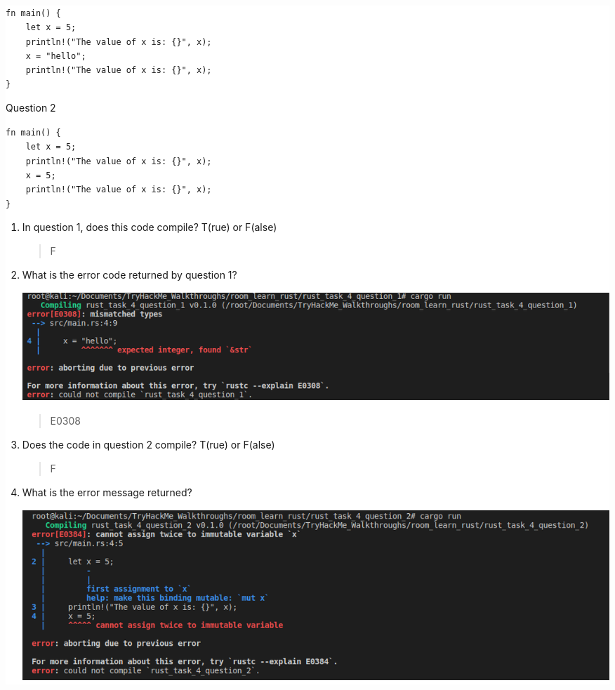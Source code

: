 ```
fn main() {
    let x = 5;
    println!("The value of x is: {}", x);
    x = "hello";
    println!("The value of x is: {}", x);
}
```

Question 2

```
fn main() {
    let x = 5;
    println!("The value of x is: {}", x);
    x = 5;
    println!("The value of x is: {}", x);
}
```

1. In question 1, does this code compile? T(rue) or F(alse)

   > F

2. What is the error code returned by question 1?

   ![screenshot_41](/room_learn_rust/screenshots/41.png?raw=true)

   > E0308

3. Does the code in question 2 compile? T(rue) or F(alse)

   > F

4. What is the error message returned?

   ![screenshot_42](/room_learn_rust/screenshots/42.png?raw=true)
